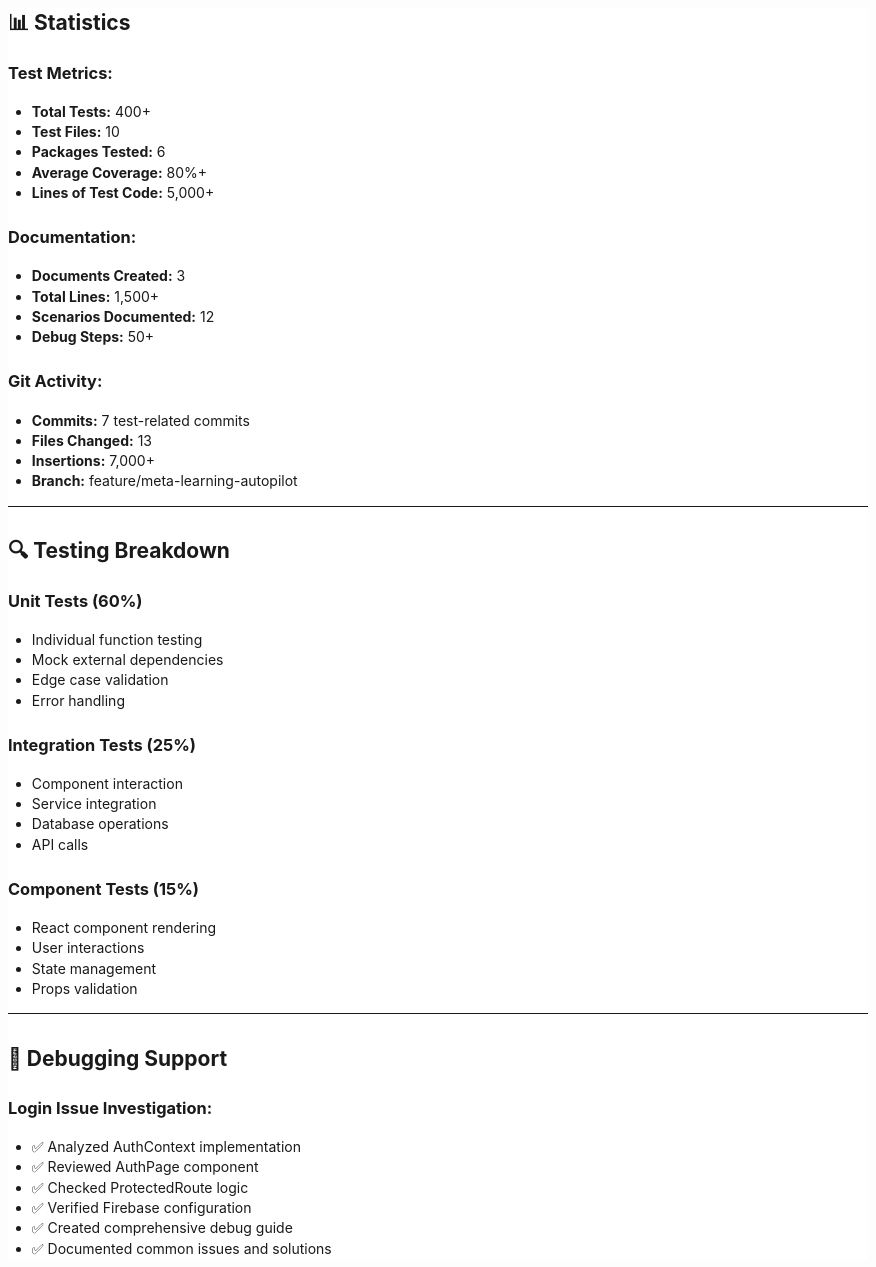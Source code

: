 
## 📊 Statistics

### Test Metrics:
- **Total Tests:** 400+
- **Test Files:** 10
- **Packages Tested:** 6
- **Average Coverage:** 80%+
- **Lines of Test Code:** 5,000+

### Documentation:
- **Documents Created:** 3
- **Total Lines:** 1,500+
- **Scenarios Documented:** 12
- **Debug Steps:** 50+

### Git Activity:
- **Commits:** 7 test-related commits
- **Files Changed:** 13
- **Insertions:** 7,000+
- **Branch:** feature/meta-learning-autopilot

---

## 🔍 Testing Breakdown

### Unit Tests (60%)
- Individual function testing
- Mock external dependencies
- Edge case validation
- Error handling

### Integration Tests (25%)
- Component interaction
- Service integration
- Database operations
- API calls

### Component Tests (15%)
- React component rendering
- User interactions
- State management
- Props validation

---

## 🐛 Debugging Support

### Login Issue Investigation:
- ✅ Analyzed AuthContext implementation
- ✅ Reviewed AuthPage component
- ✅ Checked ProtectedRoute logic
- ✅ Verified Firebase configuration
- ✅ Created comprehensive debug guide
- ✅ Documented common issues and solutions
